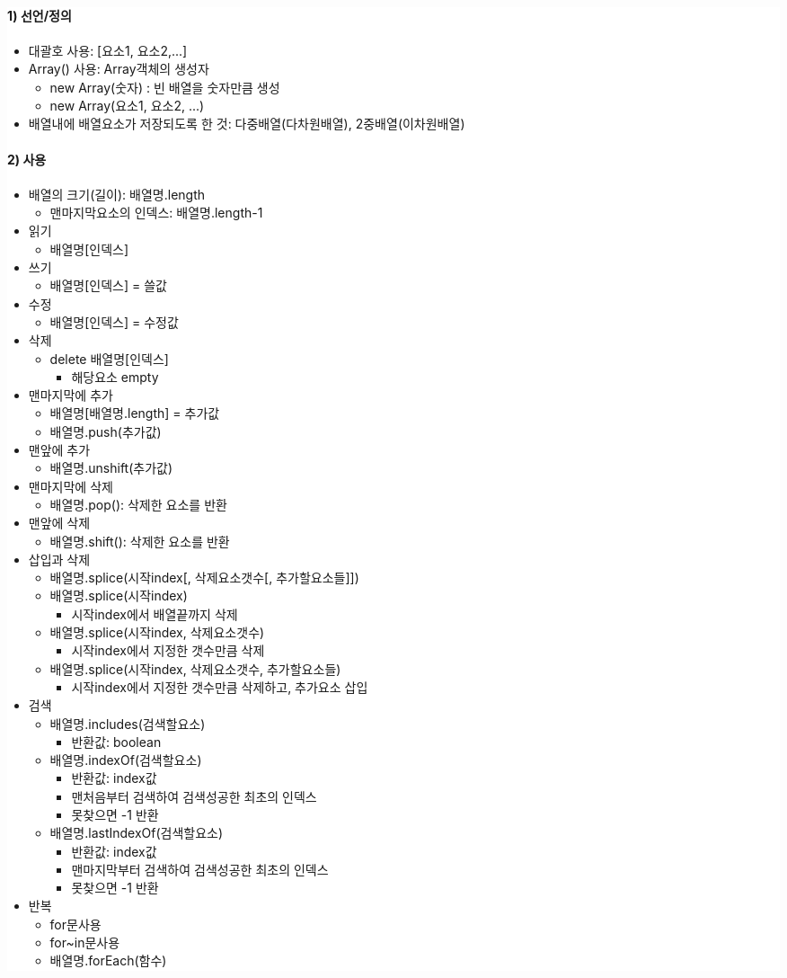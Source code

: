   
#### 1) 선언/정의
- 대괄호 사용: [요소1, 요소2,...] 
- Array() 사용: Array객체의 생성자
  - new Array(숫자) : 빈 배열을 숫자만큼 생성
  - new Array(요소1, 요소2, ...)
- 배열내에 배열요소가 저장되도록 한 것: 다중배열(다차원배열), 2중배열(이차원배열)

#### 2) 사용
- 배열의 크기(길이): 배열명.length
  - 맨마지막요소의 인덱스: 배열명.length-1
- 읽기
  - 배열명[인덱스]
- 쓰기
  - 배열명[인덱스] = 쓸값
- 수정
  - 배열명[인덱스] = 수정값
- 삭제
  - delete 배열명[인덱스]
    - 해당요소 empty
- 맨마지막에 추가
  - 배열명[배열명.length] = 추가값
  - 배열명.push(추가값)
- 맨앞에 추가
  - 배열명.unshift(추가값)
- 맨마지막에 삭제
  - 배열명.pop(): 삭제한 요소를 반환
- 맨앞에 삭제
  - 배열명.shift(): 삭제한 요소를 반환
- 삽입과 삭제
  - 배열명.splice(시작index[, 삭제요소갯수[, 추가할요소들]])
  - 배열명.splice(시작index)
    - 시작index에서 배열끝까지 삭제
  - 배열명.splice(시작index, 삭제요소갯수)
    - 시작index에서 지정한 갯수만큼 삭제
  - 배열명.splice(시작index, 삭제요소갯수, 추가할요소들)
    - 시작index에서 지정한 갯수만큼 삭제하고, 추가요소 삽입
- 검색
  - 배열명.includes(검색할요소)
    - 반환값: boolean
  - 배열명.indexOf(검색할요소)
    - 반환값: index값
    - 맨처음부터 검색하여 검색성공한 최초의 인덱스
    - 못찾으면 -1 반환
  - 배열명.lastIndexOf(검색할요소)
    - 반환값: index값
    - 맨마지막부터 검색하여 검색성공한 최초의 인덱스
    - 못찾으면 -1 반환
- 반복
  - for문사용
  - for~in문사용
  - 배열명.forEach(함수)
